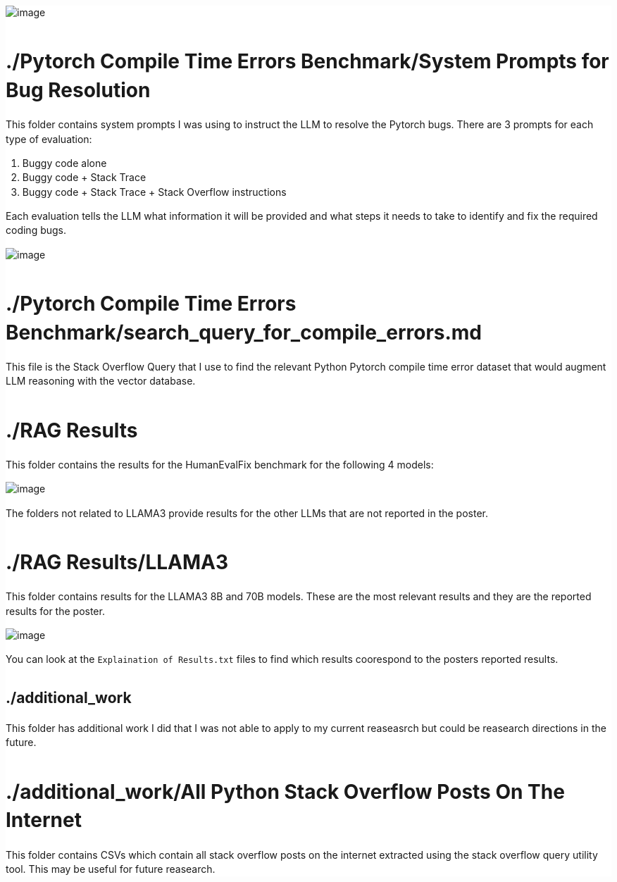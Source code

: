 ![image](https://github.com/user-attachments/assets/9a6c7563-32ad-4da1-9b9c-09db1fbe4929)

# ./Pytorch Compile Time Errors Benchmark/System Prompts for Bug Resolution
This folder contains system prompts I was using to instruct the LLM to resolve the Pytorch bugs. There are 3 prompts for each type of evaluation:
1. Buggy code alone
2. Buggy code + Stack Trace
3. Buggy code + Stack Trace + Stack Overflow instructions

Each evaluation tells the LLM what information it will be provided and what steps it needs to take to identify and fix the required coding bugs. 

![image](https://github.com/user-attachments/assets/126f2a3f-f2ff-499b-b4b8-09d5578c278a)

#  ./Pytorch Compile Time Errors Benchmark/search_query_for_compile_errors.md
This file is the Stack Overflow Query that I use to find the relevant Python Pytorch compile time error dataset that would augment LLM reasoning with the vector database. 

# ./RAG Results
This folder contains the results for the HumanEvalFix benchmark for the following 4 models: 

![image](https://github.com/user-attachments/assets/07e24916-954a-4c4c-a24d-2dd76bd1c33a)

The folders not related to LLAMA3 provide results for the other LLMs that are not reported in the poster. 

# ./RAG Results/LLAMA3
This folder contains results for the LLAMA3 8B and 70B models. These are the most relevant results and they are the reported results for the poster. 

![image](https://github.com/user-attachments/assets/937a28a1-6653-4bd7-8444-c5091f5aa4bd)

You can look at the `Explaination of Results.txt` files to find which results coorespond to the posters reported results. 


## ./additional_work
This folder has additional work I did that I was not able to apply to my current reaseasrch but could be reasearch directions in the future. 


# ./additional_work/All Python Stack Overflow Posts On The Internet
This folder contains CSVs which contain all stack overflow posts on the internet extracted using the stack overflow query utility tool. This may be useful for future reasearch. 
